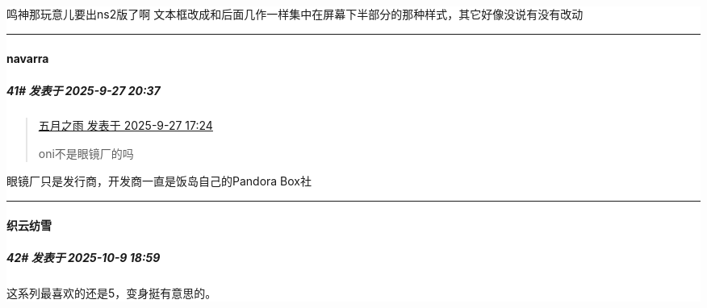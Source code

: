 鸣神那玩意儿要出ns2版了啊</blockquote>
文本框改成和后面几作一样集中在屏幕下半部分的那种样式，其它好像没说有没有改动


*****

####  navarra  
##### 41#       发表于 2025-9-27 20:37

<blockquote><a href="httphttps://stage1st.com/2b/forum.php?mod=redirect&amp;goto=findpost&amp;pid=68496751&amp;ptid=2262322" target="_blank">五月之雨 发表于 2025-9-27 17:24</a>

oni不是眼镜厂的吗</blockquote>
眼镜厂只是发行商，开发商一直是饭岛自己的Pandora Box社

*****

####  织云纺雪  
##### 42#       发表于 2025-10-9 18:59

这系列最喜欢的还是5，变身挺有意思的。

